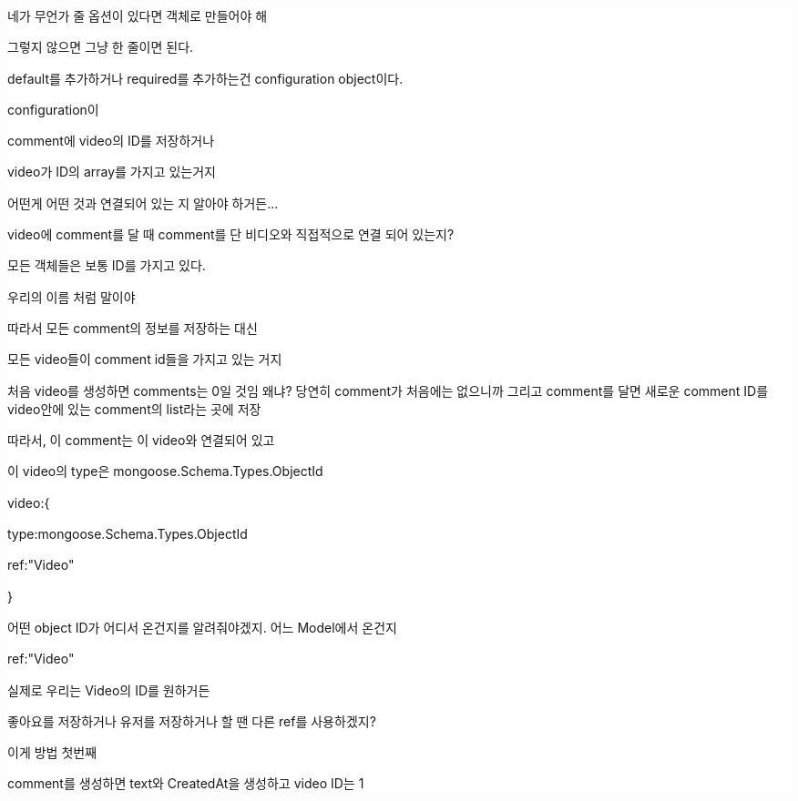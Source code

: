 

네가 무언가 줄 옵션이 있다면 객체로 만들어야 해

그렇지 않으면 그냥 한 줄이면 된다.



default를 추가하거나 required를 추가하는건 configuration object이다.

configuration이 



comment에 video의 ID를 저장하거나

video가 ID의 array를 가지고 있는거지



어떤게 어떤 것과 연결되어 있는 지 알아야 하거든...

video에 comment를 달 때 comment를 단 비디오와 직접적으로 연결 되어 있는지?



모든 객체들은 보통 ID를 가지고 있다.

우리의 이름 처럼 말이야

따라서 모든 comment의 정보를 저장하는 대신



모든 video들이 comment id들을 가지고 있는 거지



처음 video를 생성하면 comments는 0일 것임 왜냐? 당연히 comment가 처음에는 없으니까 그리고 comment를 달면 새로운 comment ID를 video안에 있는 comment의 list라는 곳에 저장



따라서, 이 comment는 이 video와 연결되어 있고

이 video의 type은 mongoose.Schema.Types.ObjectId

video:{

type:mongoose.Schema.Types.ObjectId

ref:"Video"

}

어떤 object ID가 어디서 온건지를 알려줘야겠지. 어느 Model에서 온건지

ref:"Video"

실제로 우리는 Video의 ID를 원하거든



좋아요를 저장하거나 유저를 저장하거나 할 땐 다른 ref를 사용하겠지?



이게 방법 첫번째

comment를 생성하면 text와 CreatedAt을 생성하고 video ID는 1

